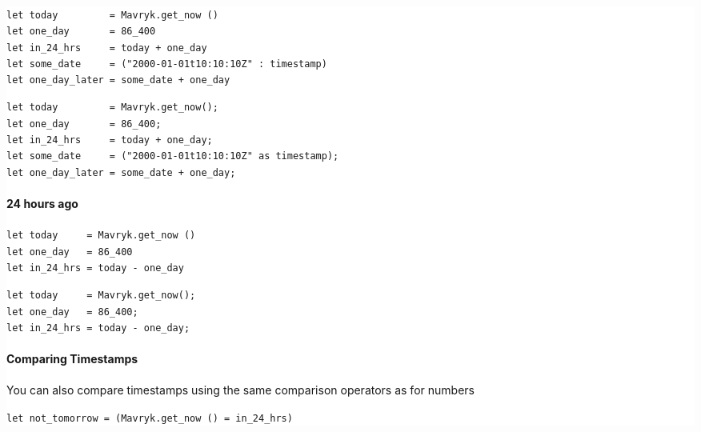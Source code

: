 ```cameligo group=b
let today         = Mavryk.get_now ()
let one_day       = 86_400
let in_24_hrs     = today + one_day
let some_date     = ("2000-01-01t10:10:10Z" : timestamp)
let one_day_later = some_date + one_day
```

</Syntax>

<Syntax syntax="jsligo">

```jsligo group=b
let today         = Mavryk.get_now();
let one_day       = 86_400;
let in_24_hrs     = today + one_day;
let some_date     = ("2000-01-01t10:10:10Z" as timestamp);
let one_day_later = some_date + one_day;
```

</Syntax>


#### 24 hours ago

<Syntax syntax="cameligo">

```cameligo group=c
let today     = Mavryk.get_now ()
let one_day   = 86_400
let in_24_hrs = today - one_day
```

</Syntax>

<Syntax syntax="jsligo">

```jsligo group=c
let today     = Mavryk.get_now();
let one_day   = 86_400;
let in_24_hrs = today - one_day;
```

</Syntax>


#### Comparing Timestamps

You can also compare timestamps using the same comparison operators as
for numbers

<Syntax syntax="cameligo">

```cameligo group=c
let not_tomorrow = (Mavryk.get_now () = in_24_hrs)
```

</Syntax>

<Syntax syntax="jsligo">
